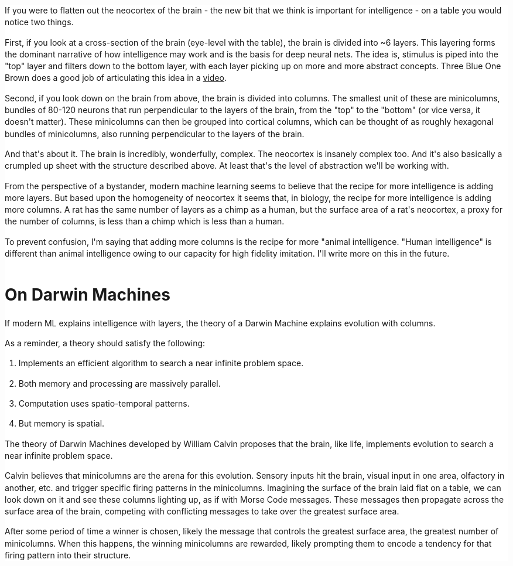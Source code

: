 If you were to flatten out the neocortex of the brain - the new bit that we think is important for intelligence - on a table you would notice two things.

First, if you look at a cross-section of the brain (eye-level with the table), the brain is divided into \~6 layers. This layering forms the dominant narrative of how intelligence may work and is the basis for deep neural nets. The idea is, stimulus is piped into the "top" layer and filters down to the bottom layer, with each layer picking up on more and more abstract concepts. Three Blue One Brown does a good job of articulating this idea in a [video](https://youtu.be/aircAruvnKk?si=MMZ_O7NATm38f_DT\&t=332).

Second, if you look down on the brain from above, the brain is divided into columns. The smallest unit of these are minicolumns, bundles of 80-120 neurons that run perpendicular to the layers of the brain, from the "top" to the "bottom" (or vice versa, it doesn't matter). These minicolumns can then be grouped into cortical columns, which can be thought of as roughly hexagonal bundles of minicolumns, also running perpendicular to the layers of the brain.

And that's about it. The brain is incredibly, wonderfully, complex. The neocortex is insanely complex too. And it's also basically a crumpled up sheet with the structure described above. At least that's the level of abstraction we'll be working with.

From the perspective of a bystander, modern machine learning seems to believe that the recipe for more intelligence is adding more layers. But based upon the homogeneity of neocortex it seems that, in biology, the recipe for more intelligence is adding more columns. A rat has the same number of layers as a chimp as a human, but the surface area of a rat's neocortex, a proxy for the number of columns, is less than a chimp which is less than a human.

To prevent confusion, I'm saying that adding more columns is the recipe for more "animal intelligence. "Human intelligence" is different than animal intelligence owing to our capacity for high fidelity imitation. I'll write more on this in the future.

# On Darwin Machines

If modern ML explains intelligence with layers, the theory of a Darwin Machine explains evolution with columns.

As a reminder, a theory should satisfy the following:

1. Implements an efficient algorithm to search a near infinite problem space.

2. Both memory and processing are massively parallel.

3. Computation uses spatio-temporal patterns.

4. But memory is spatial.

The theory of Darwin Machines developed by William Calvin proposes that the brain, like life, implements evolution to search a near infinite problem space.

Calvin believes that minicolumns are the arena for this evolution. Sensory inputs hit the brain, visual input in one area, olfactory in another, etc. and trigger specific firing patterns in the minicolumns. Imagining the surface of the brain laid flat on a table, we can look down on it and see these columns lighting up, as if with Morse Code messages. These messages then propagate across the surface area of the brain, competing with conflicting messages to take over the greatest surface area.

After some period of time a winner is chosen, likely the message that controls the greatest surface area, the greatest number of minicolumns. When this happens, the winning minicolumns are rewarded, likely prompting them to encode a tendency for that firing pattern into their structure.
